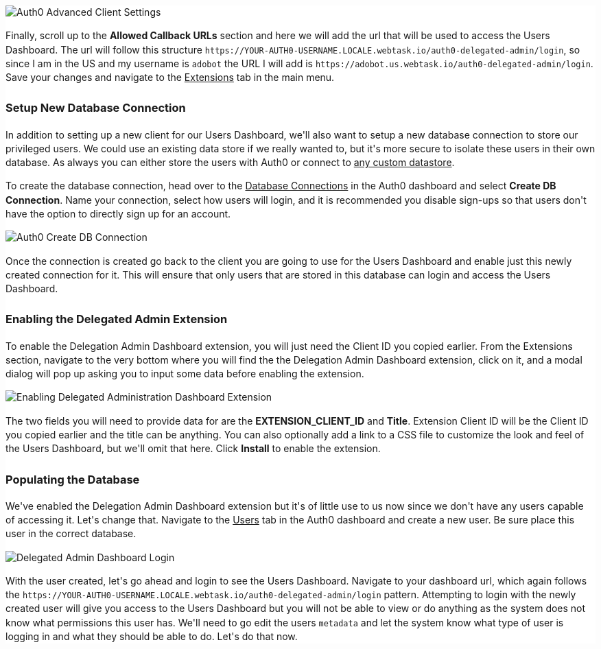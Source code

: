 ![Auth0 Advanced Client Settings](https://cdn.auth0.com/blog/delegated-admin-cloud-cakes/advanced-client-settings.png) 

Finally, scroll up to the **Allowed Callback URLs** section and here we will add the url that will be used to access the Users Dashboard. The url will follow this structure `https://YOUR-AUTH0-USERNAME.LOCALE.webtask.io/auth0-delegated-admin/login`, so since I am in the US and my username is `adobot` the URL I will add is `https://adobot.us.webtask.io/auth0-delegated-admin/login`. Save your changes and navigate to the [Extensions](https://manage.auth0.com/#/extensions) tab in the main menu.

### Setup New Database Connection

In addition to setting up a new client for our Users Dashboard, we'll also want to setup a new database connection to store our privileged users. We could use an existing data store if we really wanted to, but it's more secure to isolate these users in their own database. As always you can either store the users with Auth0 or connect to [any custom datastore](https://auth0.com/docs/connections/database#using-a-custom-user-store).

To create the database connection, head over to the [Database Connections](https://manage.auth0.com/#/connections/database) in the Auth0 dashboard and select **Create DB Connection**. Name your connection, select how users will login, and it is recommended you disable sign-ups so that users don't have the option to directly sign up for an account.

![Auth0 Create DB Connection](https://cdn.auth0.com/blog/delegated-admin-cloud-cakes/create-db-connection.png)

Once the connection is created go back to the client you are going to use for the Users Dashboard and enable just this newly created connection for it. This will ensure that only users that are stored in this database can login and access the Users Dashboard. 

### Enabling the Delegated Admin Extension

To enable the Delegation Admin Dashboard extension, you will just need the Client ID you copied earlier. From the Extensions section, navigate to the very bottom where you will find the the Delegation Admin Dashboard extension, click on it, and a modal dialog will pop up asking you to input some data before enabling the extension.

![Enabling Delegated Administration Dashboard Extension](https://cdn.auth0.com/blog/delegated-admin-cloud-cakes/enable-delegated-admin-extension.png) 

The two fields you will need to provide data for are the **EXTENSION_CLIENT_ID** and **Title**. Extension Client ID will be the Client ID you copied earlier and the title can be anything. You can also optionally add a link to a CSS file to customize the look and feel of the Users Dashboard, but we'll omit that here. Click **Install** to enable the extension.

### Populating the Database

We've enabled the Delegation Admin Dashboard extension but it's of little use to us now since we don't have any users capable of accessing it. Let's change that. Navigate to the [Users](https://manage.auth0.com/#/users) tab in the Auth0 dashboard and create a new user. Be sure place this user in the correct database.

![Delegated Admin Dashboard Login](https://cdn.auth0.com/blog/delegated-admin-cloud-cakes/login-screen.png)

With the user created, let's go ahead and login to see the Users Dashboard. Navigate to your dashboard url, which again follows the `https://YOUR-AUTH0-USERNAME.LOCALE.webtask.io/auth0-delegated-admin/login` pattern. Attempting to login with the newly created user will give you access to the Users Dashboard but you will not be able to view or do anything as the system does not know what permissions this user has. We'll need to go edit the users `metadata` and let the system know what type of user is logging in and what they should be able to do. Let's do that now.
